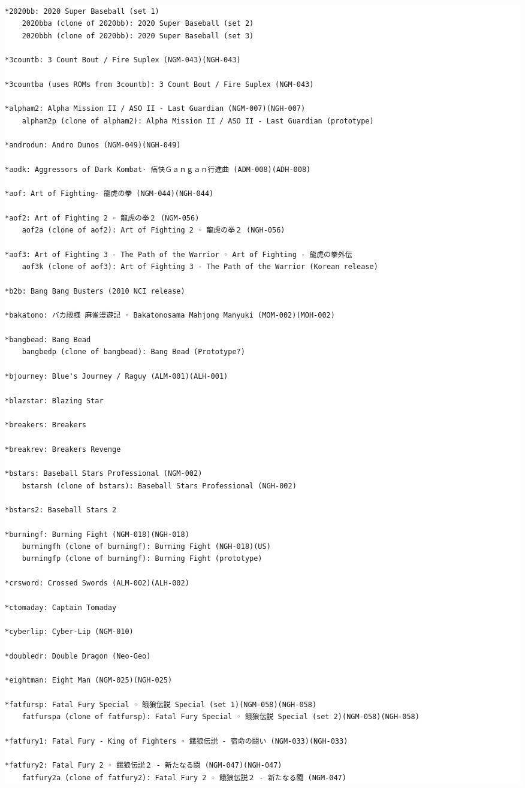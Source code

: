 	*2020bb: 2020 Super Baseball (set 1)
		2020bba (clone of 2020bb): 2020 Super Baseball (set 2)
		2020bbh (clone of 2020bb): 2020 Super Baseball (set 3)
	
	*3countb: 3 Count Bout / Fire Suplex (NGM-043)(NGH-043)

	*3countba (uses ROMs from 3countb): 3 Count Bout / Fire Suplex (NGM-043)

	*alpham2: Alpha Mission II / ASO II - Last Guardian (NGM-007)(NGH-007)
		alpham2p (clone of alpham2): Alpha Mission II / ASO II - Last Guardian (prototype)

	*androdun: Andro Dunos (NGM-049)(NGH-049)

	*aodk: Aggressors of Dark Kombat· 痛快Ｇａｎｇａｎ行進曲 (ADM-008)(ADH-008)

	*aof: Art of Fighting· 龍虎の拳 (NGM-044)(NGH-044)

	*aof2: Art of Fighting 2 ◦ 龍虎の拳２ (NGM-056)
		aof2a (clone of aof2): Art of Fighting 2 ◦ 龍虎の拳２ (NGH-056)

	*aof3: Art of Fighting 3 - The Path of the Warrior ◦ Art of Fighting - 龍虎の拳外伝
		aof3k (clone of aof3): Art of Fighting 3 - The Path of the Warrior (Korean release)
	
	*b2b: Bang Bang Busters (2010 NCI release)

	*bakatono: バカ殿様 麻雀漫遊記 ◦ Bakatonosama Mahjong Manyuki (MOM-002)(MOH-002)

	*bangbead: Bang Bead
		bangbedp (clone of bangbead): Bang Bead (Prototype?)
	
	*bjourney: Blue's Journey / Raguy (ALM-001)(ALH-001)

	*blazstar: Blazing Star

	*breakers: Breakers

	*breakrev: Breakers Revenge

	*bstars: Baseball Stars Professional (NGM-002)
		bstarsh (clone of bstars): Baseball Stars Professional (NGH-002)
	
	*bstars2: Baseball Stars 2

	*burningf: Burning Fight (NGM-018)(NGH-018)
		burningfh (clone of burningf): Burning Fight (NGH-018)(US)
		burningfp (clone of burningf): Burning Fight (prototype)
	
	*crsword: Crossed Swords (ALM-002)(ALH-002)

	*ctomaday: Captain Tomaday

	*cyberlip: Cyber-Lip (NGM-010)

	*doubledr: Double Dragon (Neo-Geo)

	*eightman: Eight Man (NGM-025)(NGH-025)

	*fatfursp: Fatal Fury Special ◦ 餓狼伝説 Special (set 1)(NGM-058)(NGH-058)
		fatfurspa (clone of fatfursp): Fatal Fury Special ◦ 餓狼伝説 Special (set 2)(NGM-058)(NGH-058)
	
	*fatfury1: Fatal Fury - King of Fighters ◦ 餓狼伝説 - 宿命の闘い (NGM-033)(NGH-033)

	*fatfury2: Fatal Fury 2 ◦ 餓狼伝説２ - 新たなる闘 (NGM-047)(NGH-047)
		fatfury2a (clone of fatfury2): Fatal Fury 2 ◦ 餓狼伝説２ - 新たなる闘 (NGM-047)
